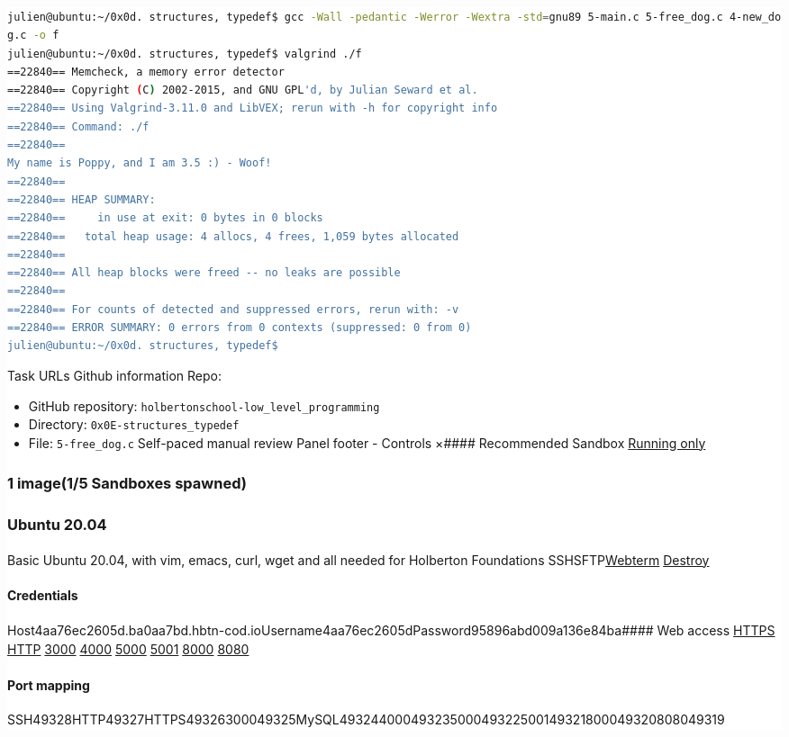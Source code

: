 ```bash
julien@ubuntu:~/0x0d. structures, typedef$ gcc -Wall -pedantic -Werror -Wextra -std=gnu89 5-main.c 5-free_dog.c 4-new_dog.c -o f
julien@ubuntu:~/0x0d. structures, typedef$ valgrind ./f
==22840== Memcheck, a memory error detector
==22840== Copyright (C) 2002-2015, and GNU GPL'd, by Julian Seward et al.
==22840== Using Valgrind-3.11.0 and LibVEX; rerun with -h for copyright info
==22840== Command: ./f
==22840== 
My name is Poppy, and I am 3.5 :) - Woof!
==22840== 
==22840== HEAP SUMMARY:
==22840==     in use at exit: 0 bytes in 0 blocks
==22840==   total heap usage: 4 allocs, 4 frees, 1,059 bytes allocated
==22840== 
==22840== All heap blocks were freed -- no leaks are possible
==22840== 
==22840== For counts of detected and suppressed errors, rerun with: -v
==22840== ERROR SUMMARY: 0 errors from 0 contexts (suppressed: 0 from 0)
julien@ubuntu:~/0x0d. structures, typedef$ 

```
 Task URLs  Github information Repo:
* GitHub repository:  ` holbertonschool-low_level_programming ` 
* Directory:  ` 0x0E-structures_typedef ` 
* File:  ` 5-free_dog.c ` 
 Self-paced manual review  Panel footer - Controls 
×#### Recommended Sandbox
[Running only]() 
### 1 image(1/5 Sandboxes spawned)
### Ubuntu 20.04
Basic Ubuntu 20.04, with vim, emacs, curl, wget and all needed for Holberton Foundations
SSHSFTP[Webterm](https://intranet.hbtn.io/user_containers/17836/webterm) 
[Destroy]() 
#### Credentials
Host4aa76ec2605d.ba0aa7bd.hbtn-cod.ioUsername4aa76ec2605dPassword95896abd009a136e84ba#### Web access
[HTTPS](https://4aa76ec2605d.ba0aa7bd.hbtn-cod.io/) 
[HTTP](http://4aa76ec2605d.ba0aa7bd.hbtn-cod.io/) 
[3000](http://4aa76ec2605d.ba0aa7bd.hbtn-cod.io:3000/) 
[4000](http://4aa76ec2605d.ba0aa7bd.hbtn-cod.io:4000/) 
[5000](http://4aa76ec2605d.ba0aa7bd.hbtn-cod.io:5000/) 
[5001](http://4aa76ec2605d.ba0aa7bd.hbtn-cod.io:5001/) 
[8000](http://4aa76ec2605d.ba0aa7bd.hbtn-cod.io:8000/) 
[8080](http://4aa76ec2605d.ba0aa7bd.hbtn-cod.io:8080/) 
#### Port mapping
SSH49328HTTP49327HTTPS49326300049325MySQL49324400049323500049322500149321800049320808049319